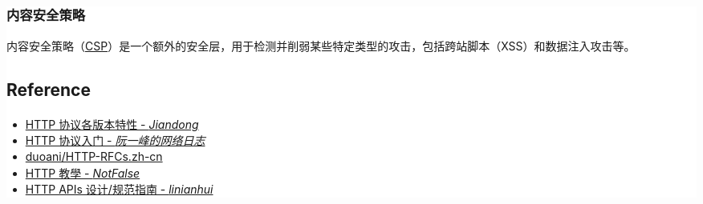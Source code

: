 ### 内容安全策略

内容安全策略（[CSP](https://developer.mozilla.org/zh-CN/docs/Web/HTTP/CSP)）是一个额外的安全层，用于检测并削弱某些特定类型的攻击，包括跨站脚本（XSS）和数据注入攻击等。

## Reference

- [HTTP 协议各版本特性 - *Jiandong*](https://mjd507.github.io/2018/01/20/HTTP-Versions/)
- [HTTP 协议入门 - *阮一峰的网络日志*](https://www.ruanyifeng.com/blog/2016/08/http.html)
- [duoani/HTTP-RFCs.zh-cn](https://github.com/duoani/HTTP-RFCs.zh-cn)
- [HTTP 教學 - *NotFalse*](https://notfalse.net/http-series)
- [HTTP APIs 设计/规范指南 - *linianhui*](https://linianhui.github.io/code-guide/http-api/)

